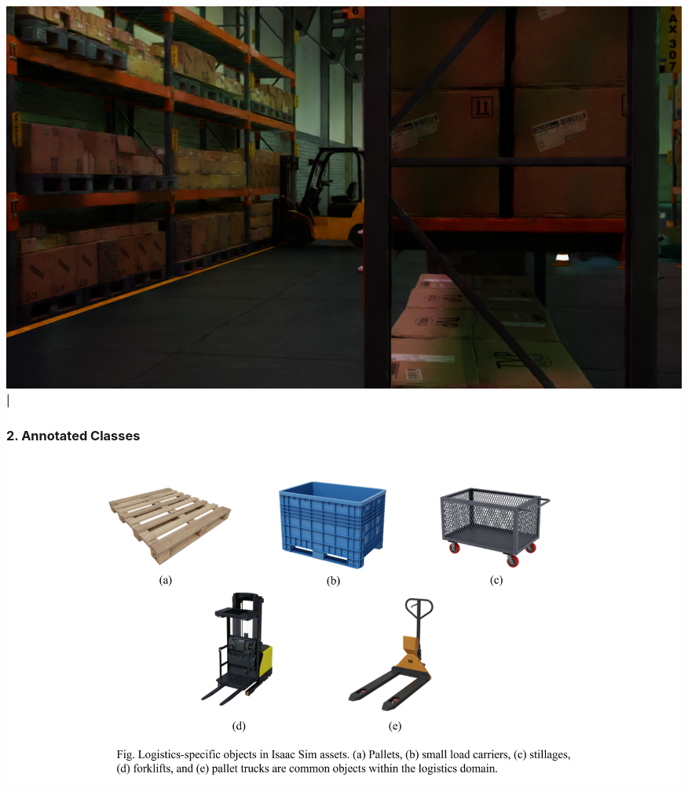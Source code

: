 ![Image 6](examples/full_warehouse_lights_per250_subset-3_rgb_0198.png) |

</div>

### 2. Annotated Classes

<div style="text-align:center"><img src="examples/classes.png" width="70%" /></div>
